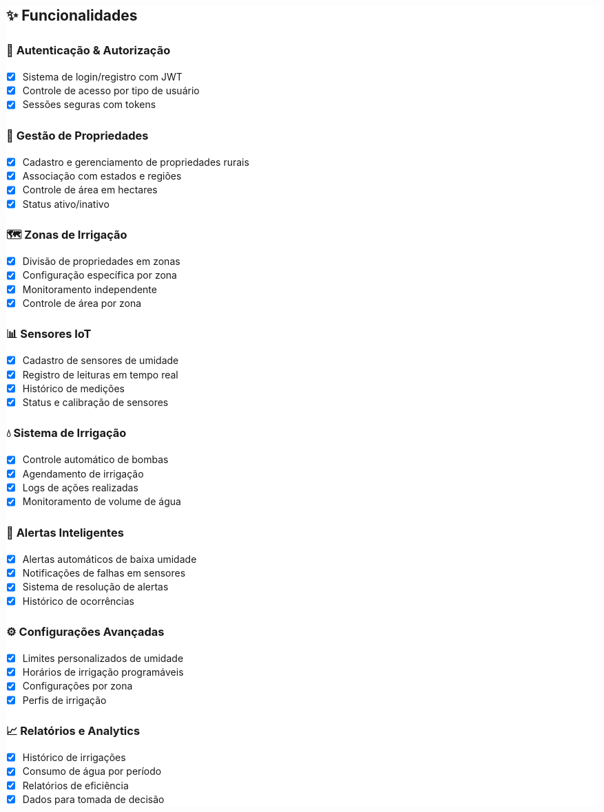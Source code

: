## ✨ Funcionalidades

### 🔐 **Autenticação & Autorização**
- [x] Sistema de login/registro com JWT
- [x] Controle de acesso por tipo de usuário
- [x] Sessões seguras com tokens

### 🏡 **Gestão de Propriedades**
- [x] Cadastro e gerenciamento de propriedades rurais
- [x] Associação com estados e regiões
- [x] Controle de área em hectares
- [x] Status ativo/inativo

### 🗺️ **Zonas de Irrigação**
- [x] Divisão de propriedades em zonas
- [x] Configuração específica por zona
- [x] Monitoramento independente
- [x] Controle de área por zona

### 📊 **Sensores IoT**
- [x] Cadastro de sensores de umidade
- [x] Registro de leituras em tempo real
- [x] Histórico de medições
- [x] Status e calibração de sensores

### 💧 **Sistema de Irrigação**
- [x] Controle automático de bombas
- [x] Agendamento de irrigação
- [x] Logs de ações realizadas
- [x] Monitoramento de volume de água

### 🚨 **Alertas Inteligentes**
- [x] Alertas automáticos de baixa umidade
- [x] Notificações de falhas em sensores
- [x] Sistema de resolução de alertas
- [x] Histórico de ocorrências

### ⚙️ **Configurações Avançadas**
- [x] Limites personalizados de umidade
- [x] Horários de irrigação programáveis
- [x] Configurações por zona
- [x] Perfis de irrigação

### 📈 **Relatórios e Analytics**
- [x] Histórico de irrigações
- [x] Consumo de água por período
- [x] Relatórios de eficiência
- [x] Dados para tomada de decisão
